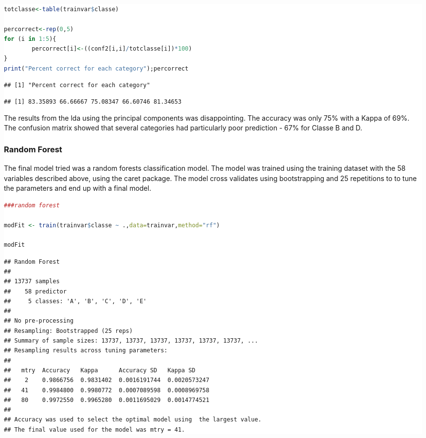 ```r
totclasse<-table(trainvar$classe)

percorrect<-rep(0,5)
for (i in 1:5){
        percorrect[i]<-((conf2[i,i]/totclasse[i])*100)
}
print("Percent correct for each category");percorrect
```

```
## [1] "Percent correct for each category"
```

```
## [1] 83.35893 66.66667 75.08347 66.60746 81.34653
```

The results from the lda using the principal components was disappointing.  The accuracy was only 75% with a Kappa of 69%.  The confusion matrix showed that several categories had particularly poor prediction - 67% for Classe B and D.

### Random Forest 

The final model tried was a random forests classification model.  The model was trained using the training dataset with the 58 variables described above, using the caret package.  The model cross validates using bootstrapping and 25 repetitions to to tune the parameters and end up with a final model.


```r
###random forest

modFit <- train(trainvar$classe ~ .,data=trainvar,method="rf")

modFit
```

```
## Random Forest 
## 
## 13737 samples
##    58 predictor
##     5 classes: 'A', 'B', 'C', 'D', 'E' 
## 
## No pre-processing
## Resampling: Bootstrapped (25 reps) 
## Summary of sample sizes: 13737, 13737, 13737, 13737, 13737, 13737, ... 
## Resampling results across tuning parameters:
## 
##   mtry  Accuracy   Kappa      Accuracy SD   Kappa SD    
##    2    0.9866756  0.9831402  0.0016191744  0.0020573247
##   41    0.9984800  0.9980772  0.0007089598  0.0008969758
##   80    0.9972550  0.9965280  0.0011695029  0.0014774521
## 
## Accuracy was used to select the optimal model using  the largest value.
## The final value used for the model was mtry = 41.
```
